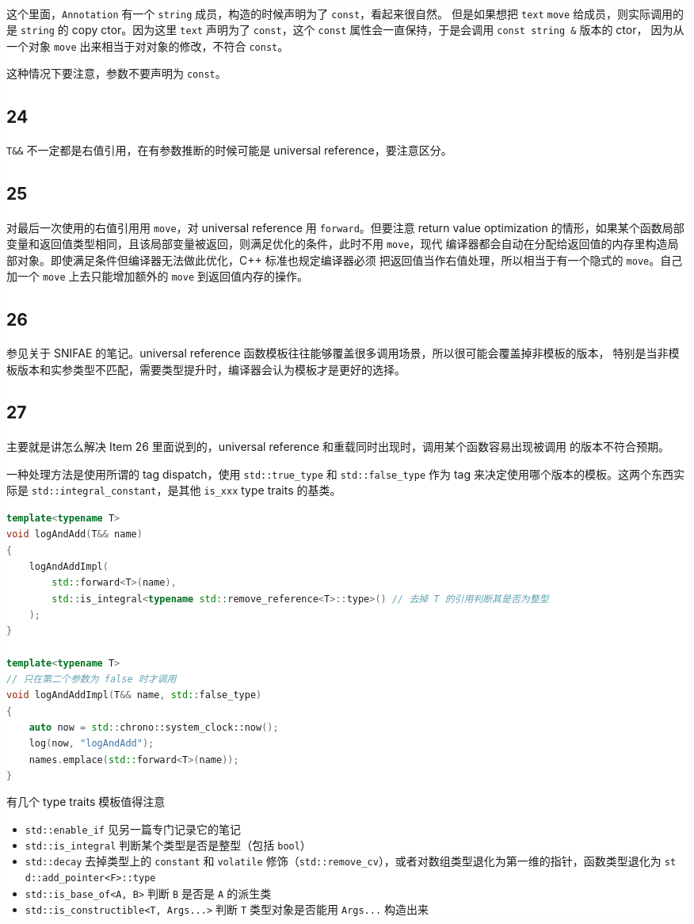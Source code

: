 这个里面，`Annotation` 有一个 `string` 成员，构造的时候声明为了 `const`，看起来很自然。
但是如果想把 `text` `move` 给成员，则实际调用的是 `string` 的 copy ctor。因为这里 `text`
声明为了 `const`，这个 `const` 属性会一直保持，于是会调用 `const string &` 版本的 ctor，
因为从一个对象 `move` 出来相当于对对象的修改，不符合 `const`。

这种情况下要注意，参数不要声明为 `const`。

## 24
`T&&` 不一定都是右值引用，在有参数推断的时候可能是 universal reference，要注意区分。

## 25
对最后一次使用的右值引用用 `move`，对 universal reference 用 `forward`。但要注意 return value optimization
的情形，如果某个函数局部变量和返回值类型相同，且该局部变量被返回，则满足优化的条件，此时不用 `move`，现代
编译器都会自动在分配给返回值的内存里构造局部对象。即使满足条件但编译器无法做此优化，C++ 标准也规定编译器必须
把返回值当作右值处理，所以相当于有一个隐式的 `move`。自己加一个 `move` 上去只能增加额外的 `move` 到返回值内存的操作。

## 26
参见关于 SNIFAE 的笔记。universal reference 函数模板往往能够覆盖很多调用场景，所以很可能会覆盖掉非模板的版本，
特别是当非模板版本和实参类型不匹配，需要类型提升时，编译器会认为模板才是更好的选择。

## 27
主要就是讲怎么解决 Item 26 里面说到的，universal reference 和重载同时出现时，调用某个函数容易出现被调用
的版本不符合预期。

一种处理方法是使用所谓的 tag dispatch，使用 `std::true_type` 和 `std::false_type`
作为 tag 来决定使用哪个版本的模板。这两个东西实际是 `std::integral_constant`，是其他 `is_xxx` type traits 的基类。

```c++
template<typename T>
void logAndAdd(T&& name)
{
    logAndAddImpl(
        std::forward<T>(name),
        std::is_integral<typename std::remove_reference<T>::type>() // 去掉 T 的引用判断其是否为整型
    );
}

template<typename T>
// 只在第二个参数为 false 时才调用
void logAndAddImpl(T&& name, std::false_type)
{
    auto now = std::chrono::system_clock::now();
    log(now, "logAndAdd");
    names.emplace(std::forward<T>(name));
}
```

有几个 type traits 模板值得注意

* `std::enable_if` 见另一篇专门记录它的笔记
* `std::is_integral` 判断某个类型是否是整型（包括 `bool`）
* `std::decay` 去掉类型上的 `constant` 和 `volatile` 修饰（`std::remove_cv`），或者对数组类型退化为第一维的指针，函数类型退化为 `std::add_pointer<F>::type`
* `std::is_base_of<A, B>` 判断 `B` 是否是 `A` 的派生类
* `std::is_constructible<T, Args...>` 判断 `T` 类型对象是否能用 `Args...` 构造出来
